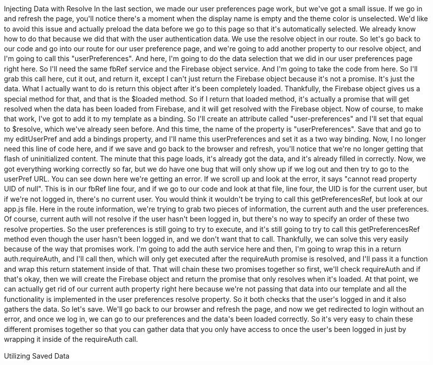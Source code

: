 Injecting Data with Resolve
In the last section, we made our user preferences page work, but we've got a small issue. If we go in and refresh the page, you'll notice there's a moment when the display name is empty and the theme color is unselected. We'd like to avoid this issue and actually preload the data before we go to this page so that it's automatically selected. We already know how to do that because we did that with the user authentication data. We use the resolve object in our route. So let's go back to our code and go into our route for our user preference page, and we're going to add another property to our resolve object, and I'm going to call this "userPreferences". And here, I'm going to do the data selection that we did in our user preferences page right here. So I'll need the same fbRef service and the Firebase object service. And I'm going to take the code from here. So I'll grab this call here, cut it out, and return it, except I can't just return the Firebase object because it's not a promise. It's just the data. What I actually want to do is return this object after it's been completely loaded. Thankfully, the Firebase object gives us a special method for that, and that is the $loaded method. So if I return that loaded method, it's actually a promise that will get resolved when the data has been loaded from Firebase, and it will get resolved with the Firebase object. Now of course, to make that work, I've got to add it to my template as a binding. So I'll create an attribute called "user-preferences" and I'll set that equal to $resolve, which we've already seen before. And this time, the name of the property is "userPreferences". Save that and go to my editUserPref and add a bindings property, and I'll name this userPreferences and set it as a two way binding. Now, I no longer need this line of code here, and if we save and go back to the browser and refresh, you'll notice that we're no longer getting that flash of uninitialized content. The minute that this page loads, it's already got the data, and it's already filled in correctly. Now, we got everything working correctly so far, but we do have one bug that will only show up if we log out and then try to go to the userPref URL. You can see down here we're getting an error. If we scroll up and look at the error, it says "cannot read property UID of null". This is in our fbRef line four, and if we go to our code and look at that file, line four, the UID is for the current user, but if we're not logged in, there's no current user. You would think it wouldn't be trying to call this getPreferencesRef, but look at our app.js file. Here in the route information, we're trying to grab two pieces of information, the current auth and the user preferences. Of course, current auth will not resolve if the user hasn't been logged in, but there's no way to specify an order of these two resolve properties. So the user preferences is still going to try to execute, and it's still going to try to call this getPreferencesRef method even though the user hasn't been logged in, and we don't want that to call. Thankfully, we can solve this very easily because of the way that promises work. I'm going to add the auth service here and then, I'm going to wrap this in a return auth.requireAuth, and I'll call then, which will only get executed after the requireAuth promise is resolved, and I'll pass it a function and wrap this return statement inside of that. That will chain these two promises together so first, we'll check requireAuth and if that's okay, then we will create the Firebase object and return the promise that only resolves when it's loaded. At that point, we can actually get rid of our current auth property right here because we're not passing that data into our template and all the functionality is implemented in the user preferences resolve property. So it both checks that the user's logged in and it also gathers the data. So let's save. We'll go back to our browser and refresh the page, and now we get redirected to login without an error, and once we log in, we can go to our preferences and the data's been loaded correctly. So it's very easy to chain these different promises together so that you can gather data that you only have access to once the user's been logged in just by wrapping it inside of the requireAuth call.

Utilizing Saved Data